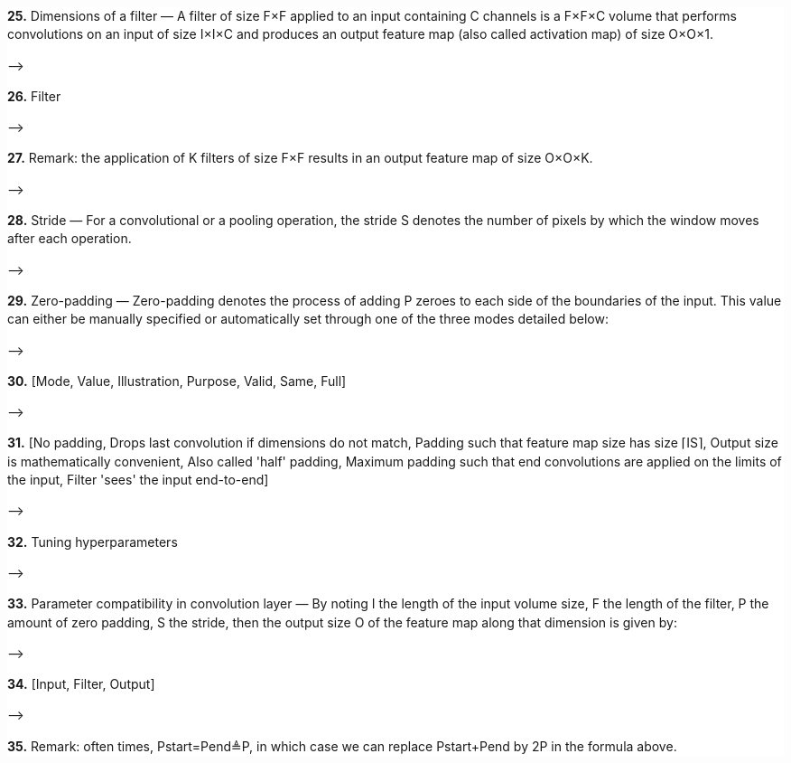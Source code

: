 
**25.** Dimensions of a filter ― A filter of size F×F applied to an input containing C channels is a F×F×C volume that performs convolutions on an input of size I×I×C and produces an output feature map (also called activation map) of size O×O×1.

 &#10230;


**26.** Filter

 &#10230;


**27.** Remark: the application of K filters of size F×F results in an output feature map of size O×O×K.

 &#10230;


**28.** Stride ― For a convolutional or a pooling operation, the stride S denotes the number of pixels by which the window moves after each operation.

 &#10230;


**29.** Zero-padding ― Zero-padding denotes the process of adding P zeroes to each side of the boundaries of the input. This value can either be manually specified or automatically set through one of the three modes detailed below:

 &#10230;


**30.** [Mode, Value, Illustration, Purpose, Valid, Same, Full]

 &#10230;


**31.** [No padding, Drops last convolution if dimensions do not match, Padding such that feature map size has size ⌈IS⌉, Output size is mathematically convenient, Also called 'half' padding, Maximum padding such that end convolutions are applied on the limits of the input, Filter 'sees' the input end-to-end]

 &#10230;


**32.** Tuning hyperparameters

 &#10230;


**33.** Parameter compatibility in convolution layer ― By noting I the length of the input volume size, F the length of the filter, P the amount of zero padding, S the stride, then the output size O of the feature map along that dimension is given by:

 &#10230;


**34.** [Input, Filter, Output]

 &#10230;


**35.** Remark: often times, Pstart=Pend≜P, in which case we can replace Pstart+Pend by 2P in the formula above.
